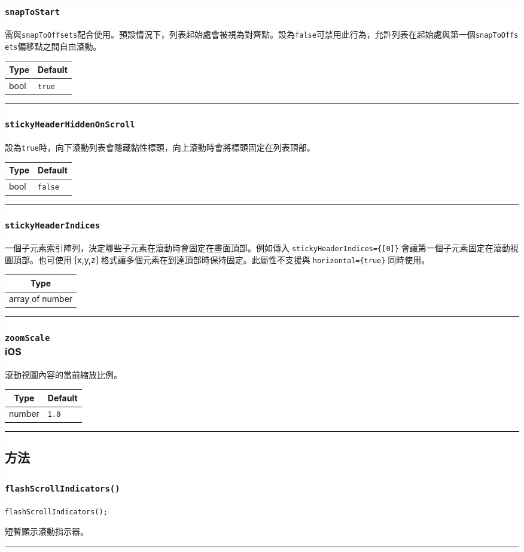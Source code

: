 
### `snapToStart`

需與`snapToOffsets`配合使用。預設情況下，列表起始處會被視為對齊點。設為`false`可禁用此行為，允許列表在起始處與第一個`snapToOffsets`偏移點之間自由滾動。

| Type | Default |
| ---- | ------- |
| bool | `true`  |

---

### `stickyHeaderHiddenOnScroll`

設為`true`時，向下滾動列表會隱藏黏性標頭，向上滾動時會將標頭固定在列表頂部。

| Type | Default |
| ---- | ------- |
| bool | `false` |

---

### `stickyHeaderIndices`

一個子元素索引陣列，決定哪些子元素在滾動時會固定在畫面頂部。例如傳入 `stickyHeaderIndices={[0]}` 會讓第一個子元素固定在滾動視圖頂部。也可使用 [x,y,z] 格式讓多個元素在到達頂部時保持固定。此屬性不支援與 `horizontal={true}` 同時使用。

| Type            |
| --------------- |
| array of number |

---

### `zoomScale` <div class="label ios">iOS</div>

滾動視圖內容的當前縮放比例。

| Type   | Default |
| ------ | ------- |
| number | `1.0`   |

---

## 方法

### `flashScrollIndicators()`

```tsx
flashScrollIndicators();
```

短暫顯示滾動指示器。

---
